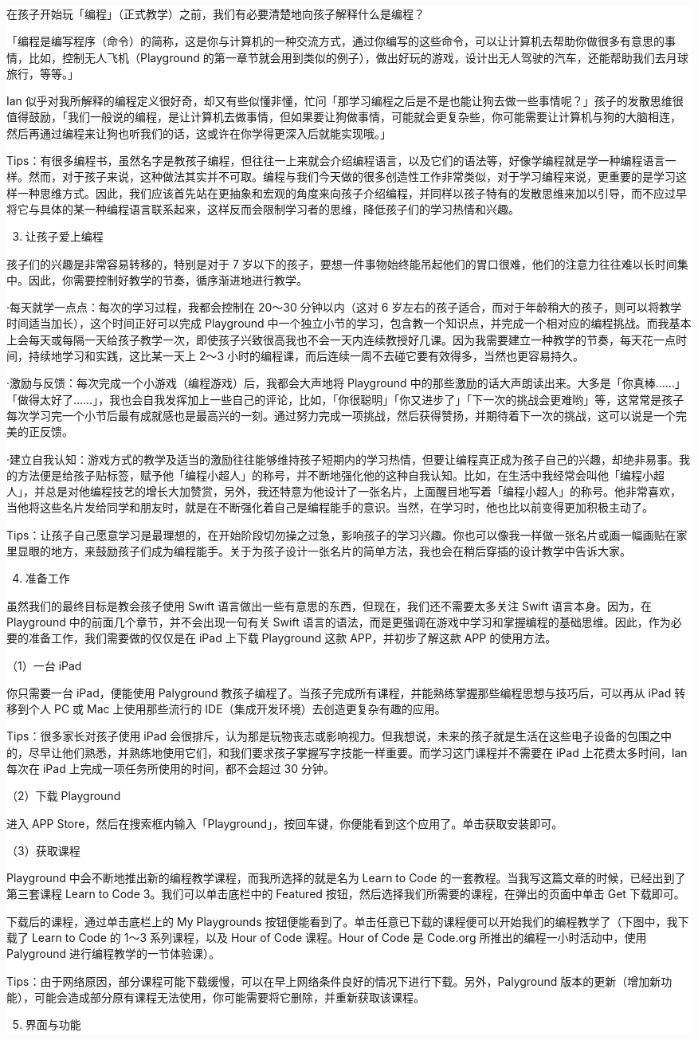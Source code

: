 在孩子开始玩「编程」（正式教学）之前，我们有必要清楚地向孩子解释什么是编程？

「编程是编写程序（命令）的简称，这是你与计算机的一种交流方式，通过你编写的这些命令，可以让计算机去帮助你做很多有意思的事情，比如，控制无人飞机（Playground 的第一章节就会用到类似的例子），做出好玩的游戏，设计出无人驾驶的汽车，还能帮助我们去月球旅行，等等。」

Ian 似乎对我所解释的编程定义很好奇，却又有些似懂非懂，忙问「那学习编程之后是不是也能让狗去做一些事情呢？」孩子的发散思维很值得鼓励，「我们一般说的编程，是让计算机去做事情，但如果要让狗做事情，可能就会更复杂些，你可能需要让计算机与狗的大脑相连，然后再通过编程来让狗也听我们的话，这或许在你学得更深入后就能实现哦。」

Tips：有很多编程书，虽然名字是教孩子编程，但往往一上来就会介绍编程语言，以及它们的语法等，好像学编程就是学一种编程语言一样。然而，对于孩子来说，这种做法其实并不可取。编程与我们今天做的很多创造性工作非常类似，对于学习编程来说，更重要的是学习这样一种思维方式。因此，我们应该首先站在更抽象和宏观的角度来向孩子介绍编程，并同样以孩子特有的发散思维来加以引导，而不应过早将它与具体的某一种编程语言联系起来，这样反而会限制学习者的思维，降低孩子们的学习热情和兴趣。

3. 让孩子爱上编程

孩子们的兴趣是非常容易转移的，特别是对于 7 岁以下的孩子，要想一件事物始终能吊起他们的胃口很难，他们的注意力往往难以长时间集中。因此，你需要控制好教学的节奏，循序渐进地进行教学。

·每天就学一点点：每次的学习过程，我都会控制在 20～30 分钟以内（这对 6 岁左右的孩子适合，而对于年龄稍大的孩子，则可以将教学时间适当加长），这个时间正好可以完成 Playground 中一个独立小节的学习，包含教一个知识点，并完成一个相对应的编程挑战。而我基本上会每天或每隔一天给孩子教学一次，即使孩子兴致很高我也不会一天内连续教授好几课。因为我需要建立一种教学的节奏，每天花一点时间，持续地学习和实践，这比某一天上 2～3 小时的编程课，而后连续一周不去碰它要有效得多，当然也更容易持久。

·激励与反馈：每次完成一个小游戏（编程游戏）后，我都会大声地将 Playground 中的那些激励的话大声朗读出来。大多是「你真棒……」「做得太好了……」，我也会自我发挥加上一些自己的评论，比如，「你很聪明」「你又进步了」「下一次的挑战会更难哟」等，这常常是孩子每次学习完一个小节后最有成就感也是最高兴的一刻。通过努力完成一项挑战，然后获得赞扬，并期待着下一次的挑战，这可以说是一个完美的正反馈。

·建立自我认知：游戏方式的教学及适当的激励往往能够维持孩子短期内的学习热情，但要让编程真正成为孩子自己的兴趣，却绝非易事。我的方法便是给孩子贴标签，赋予他「编程小超人」的称号，并不断地强化他的这种自我认知。比如，在生活中我经常会叫他「编程小超人」，并总是对他编程技艺的增长大加赞赏，另外，我还特意为他设计了一张名片，上面醒目地写着「编程小超人」的称号。他非常喜欢，当他将这些名片发给同学和朋友时，就是在不断强化着自己是编程能手的意识。当然，在学习时，他也比以前变得更加积极主动了。

Tips：让孩子自己愿意学习是最理想的，在开始阶段切勿操之过急，影响孩子的学习兴趣。你也可以像我一样做一张名片或画一幅画贴在家里显眼的地方，来鼓励孩子们成为编程能手。关于为孩子设计一张名片的简单方法，我也会在稍后穿插的设计教学中告诉大家。

4. 准备工作

虽然我们的最终目标是教会孩子使用 Swift 语言做出一些有意思的东西，但现在，我们还不需要太多关注 Swift 语言本身。因为，在 Playground 中的前面几个章节，并不会出现一句有关 Swift 语言的语法，而是更强调在游戏中学习和掌握编程的基础思维。因此，作为必要的准备工作，我们需要做的仅仅是在 iPad 上下载 Playground 这款 APP，并初步了解这款 APP 的使用方法。

（1）一台 iPad

你只需要一台 iPad，便能使用 Palyground 教孩子编程了。当孩子完成所有课程，并能熟练掌握那些编程思想与技巧后，可以再从 iPad 转移到个人 PC 或 Mac 上使用那些流行的 IDE（集成开发环境）去创造更复杂有趣的应用。

Tips：很多家长对孩子使用 iPad 会很排斥，认为那是玩物丧志或影响视力。但我想说，未来的孩子就是生活在这些电子设备的包围之中的，尽早让他们熟悉，并熟练地使用它们，和我们要求孩子掌握写字技能一样重要。而学习这门课程并不需要在 iPad 上花费太多时间，Ian 每次在 iPad 上完成一项任务所使用的时间，都不会超过 30 分钟。

（2）下载 Playground

进入 APP Store，然后在搜索框内输入「Playground」，按回车键，你便能看到这个应用了。单击获取安装即可。

（3）获取课程

Playground 中会不断地推出新的编程教学课程，而我所选择的就是名为 Learn to Code 的一套教程。当我写这篇文章的时候，已经出到了第三套课程 Learn to Code 3。我们可以单击底栏中的 Featured 按钮，然后选择我们所需要的课程，在弹出的页面中单击 Get 下载即可。

下载后的课程，通过单击底栏上的 My Playgrounds 按钮便能看到了。单击任意已下载的课程便可以开始我们的编程教学了（下图中，我下载了 Learn to Code 的 1～3 系列课程，以及 Hour of Code 课程。Hour of Code 是 Code.org 所推出的编程一小时活动中，使用 Palyground 进行编程教学的一节体验课）。

Tips：由于网络原因，部分课程可能下载缓慢，可以在早上网络条件良好的情况下进行下载。另外，Palyground 版本的更新（增加新功能），可能会造成部分原有课程无法使用，你可能需要将它删除，并重新获取该课程。

5. 界面与功能
